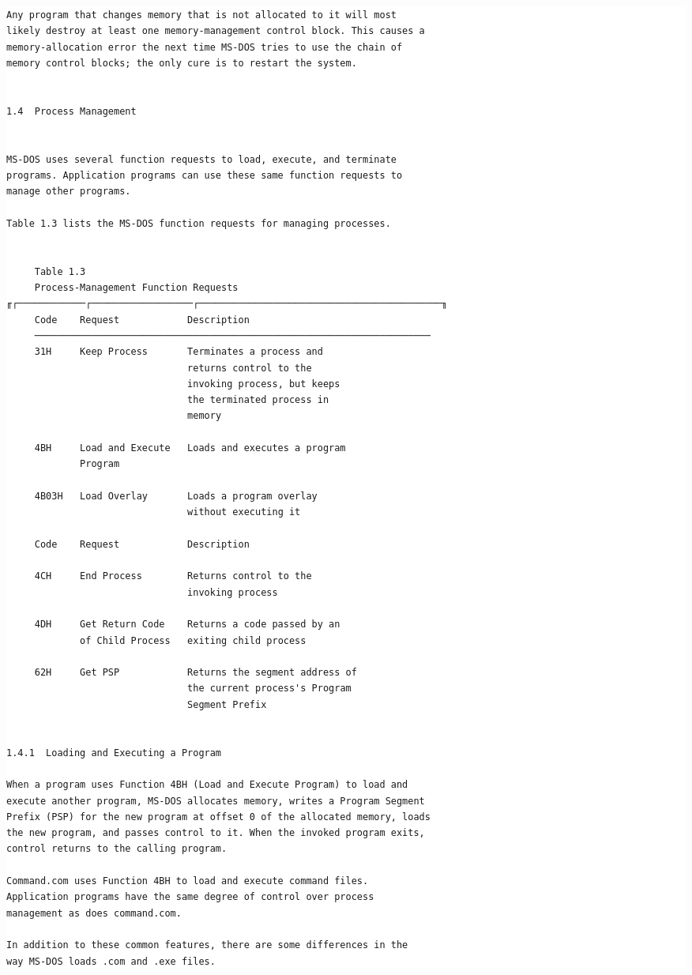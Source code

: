 	Any program that changes memory that is not allocated to it will most
	likely destroy at least one memory-management control block. This causes a
	memory-allocation error the next time MS-DOS tries to use the chain of
	memory control blocks; the only cure is to restart the system.
	
	
	1.4  Process Management
	
	
	MS-DOS uses several function requests to load, execute, and terminate
	programs. Application programs can use these same function requests to
	manage other programs.
	
	Table 1.3 lists the MS-DOS function requests for managing processes.
	
	
	     Table 1.3
	     Process-Management Function Requests
	╓┌────────────┌──────────────────┌───────────────────────────────────────────╖
	     Code    Request            Description
	     ──────────────────────────────────────────────────────────────────────
	     31H     Keep Process       Terminates a process and
	                                returns control to the
	                                invoking process, but keeps
	                                the terminated process in
	                                memory
	
	     4BH     Load and Execute   Loads and executes a program
	             Program
	
	     4B03H   Load Overlay       Loads a program overlay
	                                without executing it
	
	     Code    Request            Description
	
	     4CH     End Process        Returns control to the
	                                invoking process
	
	     4DH     Get Return Code    Returns a code passed by an
	             of Child Process   exiting child process
	
	     62H     Get PSP            Returns the segment address of
	                                the current process's Program
	                                Segment Prefix
	
	
	1.4.1  Loading and Executing a Program
	
	When a program uses Function 4BH (Load and Execute Program) to load and
	execute another program, MS-DOS allocates memory, writes a Program Segment
	Prefix (PSP) for the new program at offset 0 of the allocated memory, loads
	the new program, and passes control to it. When the invoked program exits,
	control returns to the calling program.
	
	Command.com uses Function 4BH to load and execute command files.
	Application programs have the same degree of control over process
	management as does command.com.
	
	In addition to these common features, there are some differences in the
	way MS-DOS loads .com and .exe files.
	